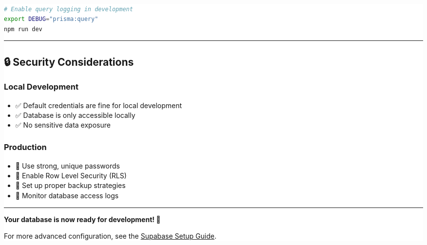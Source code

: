 ```bash
# Enable query logging in development
export DEBUG="prisma:query"
npm run dev
```

---

## 🔒 Security Considerations

### Local Development
- ✅ Default credentials are fine for local development
- ✅ Database is only accessible locally
- ✅ No sensitive data exposure

### Production
- 🔐 Use strong, unique passwords
- 🔐 Enable Row Level Security (RLS)
- 🔐 Set up proper backup strategies
- 🔐 Monitor database access logs

---

**Your database is now ready for development! 🎉**

For more advanced configuration, see the [Supabase Setup Guide](./SUPABASE_SETUP.md).
